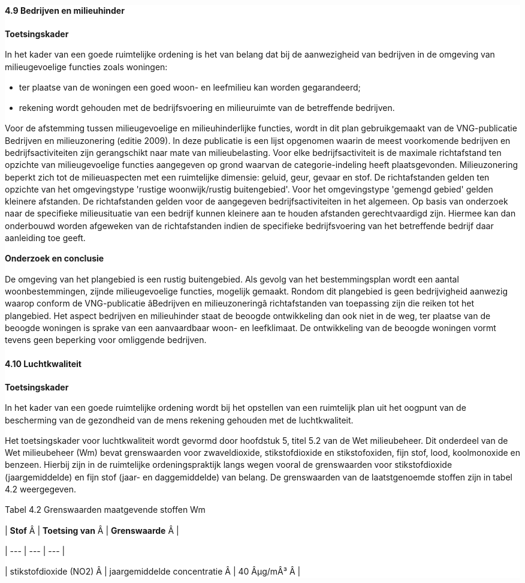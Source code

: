 #### 4\.9 Bedrijven en milieuhinder

**Toetsingskader**

In het kader van een goede ruimtelijke ordening is het van belang dat bij de aanwezigheid van bedrijven in de omgeving van milieugevoelige functies zoals woningen:

* ter plaatse van de woningen een goed woon\- en leefmilieu kan worden gegarandeerd;

* rekening wordt gehouden met de bedrijfsvoering en milieuruimte van de betreffende bedrijven.

Voor de afstemming tussen milieugevoelige en milieuhinderlijke functies, wordt in dit plan gebruikgemaakt van de VNG\-publicatie Bedrijven en milieuzonering (editie 2009\). In deze publicatie is een lijst opgenomen waarin de meest voorkomende bedrijven en bedrijfsactiviteiten zijn gerangschikt naar mate van milieubelasting. Voor elke bedrijfsactiviteit is de maximale richtafstand ten opzichte van milieugevoelige functies aangegeven op grond waarvan de categorie\-indeling heeft plaatsgevonden. Milieuzonering beperkt zich tot de milieuaspecten met een ruimtelijke dimensie: geluid, geur, gevaar en stof. De richtafstanden gelden ten opzichte van het omgevingstype 'rustige woonwijk/rustig buitengebied'. Voor het omgevingstype 'gemengd gebied' gelden kleinere afstanden. De richtafstanden gelden voor de aangegeven bedrijfsactiviteiten in het algemeen. Op basis van onderzoek naar de specifieke milieusituatie van een bedrijf kunnen kleinere aan te houden afstanden gerechtvaardigd zijn. Hiermee kan dan onderbouwd worden afgeweken van de richtafstanden indien de specifieke bedrijfsvoering van het betreffende bedrijf daar aanleiding toe geeft.

**Onderzoek en conclusie**

De omgeving van het plangebied is een rustig buitengebied. Als gevolg van het bestemmingsplan wordt een aantal woonbestemmingen, zijnde milieugevoelige functies, mogelijk gemaakt. Rondom dit plangebied is geen bedrijvigheid aanwezig waarop conform de VNG\-publicatie âBedrijven en milieuzoneringâ richtafstanden van toepassing zijn die reiken tot het plangebied. Het aspect bedrijven en milieuhinder staat de beoogde ontwikkeling dan ook niet in de weg, ter plaatse van de beoogde woningen is sprake van een aanvaardbaar woon\- en leefklimaat. De ontwikkeling van de beoogde woningen vormt tevens geen beperking voor omliggende bedrijven.

#### 4\.10 Luchtkwaliteit

**Toetsingskader**

In het kader van een goede ruimtelijke ordening wordt bij het opstellen van een ruimtelijk plan uit het oogpunt van de bescherming van de gezondheid van de mens rekening gehouden met de luchtkwaliteit.

Het toetsingskader voor luchtkwaliteit wordt gevormd door hoofdstuk 5, titel 5\.2 van de Wet milieubeheer. Dit onderdeel van de Wet milieubeheer (Wm) bevat grenswaarden voor zwaveldioxide, stikstofdioxide en stikstofoxiden, fijn stof, lood, koolmonoxide en benzeen. Hierbij zijn in de ruimtelijke ordeningspraktijk langs wegen vooral de grenswaarden voor stikstofdioxide (jaargemiddelde) en fijn stof (jaar\- en daggemiddelde) van belang. De grenswaarden van de laatstgenoemde stoffen zijn in tabel 4\.2 weergegeven.

Tabel 4\.2 Grenswaarden maatgevende stoffen Wm

| **Stof**   Â | **Toetsing van**   Â | **Grenswaarde**   Â |

| --- | --- | --- |

| stikstofdioxide (NO2)   Â | jaargemiddelde concentratie   Â | 40 Âµg/mÂ³   Â |
